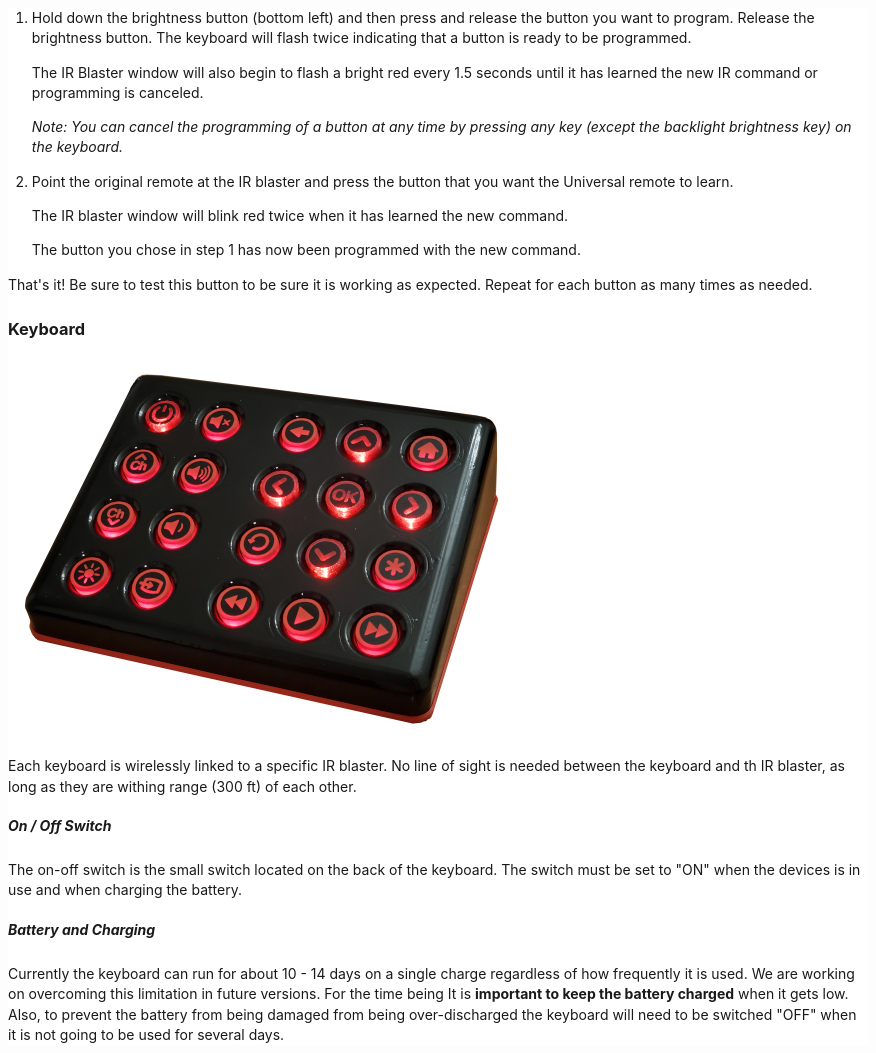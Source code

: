 1. Hold down the brightness button (bottom left) and then press and release the button you want to program. Release the brightness button. The keyboard will flash twice indicating that a button is ready to be programmed.

   The IR Blaster window will also begin to flash a bright red every 1.5 seconds until it has learned the new IR command or programming is canceled.
   
   *Note: You can cancel the programming of a button at any time by pressing any key (except the backlight brightness key) on the keyboard.*
   
2. Point the original remote at the IR blaster and press the button that you want the Universal remote to learn.

   The IR blaster window will blink red twice when it has learned the new command.

   The button you chose in step 1 has now been programmed with the new command.

That's it! Be sure to test this button to be sure it is working as expected. Repeat for each button as many times as needed.

### Keyboard

![](Images/keyboard_red.png)

Each keyboard is wirelessly linked to a specific IR blaster. No line of sight is needed between the keyboard and th IR blaster, as long as they are withing range (300 ft) of each other.

##### On / Off Switch

The on-off switch is the small switch located on the back of the keyboard. The switch must be set to "ON" when the devices is in use and when charging the battery.

##### Battery and Charging

Currently the keyboard can run for about 10 - 14 days on a single charge regardless of how frequently it is used. We are working on overcoming this limitation in future versions. For the time being It is **important to keep the battery charged** when it gets low. Also, to prevent the battery from being damaged from being over-discharged the keyboard will need to be switched "OFF" when it is not going to be used for several days.
